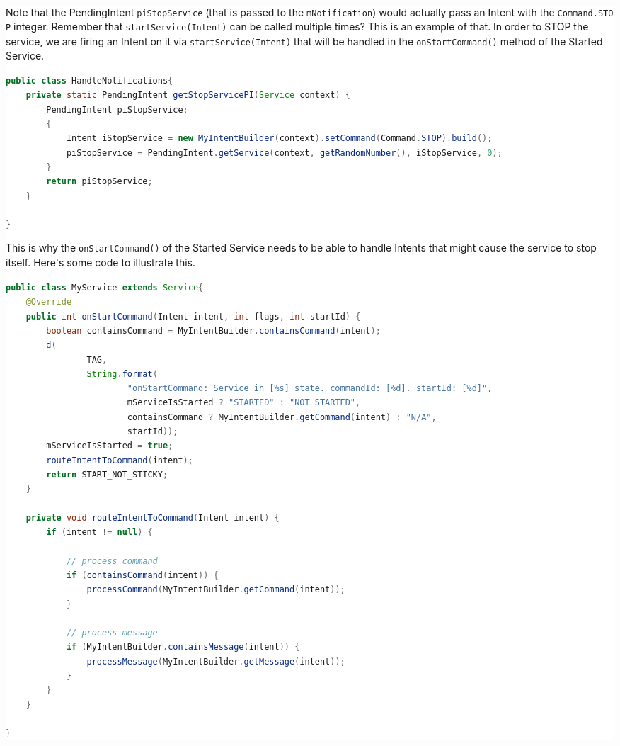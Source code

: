 Note that the PendingIntent `piStopService` (that is passed to the `mNotification`) would actually
pass an Intent with the `Command.STOP` integer. Remember that `startService(Intent)` can be called
multiple times? This is an example of that. In order to STOP the service, we are firing an Intent on
it via `startService(Intent)` that will be handled in the `onStartCommand()` method of the Started
Service.

```java
public class HandleNotifications{
    private static PendingIntent getStopServicePI(Service context) {
        PendingIntent piStopService;
        {
            Intent iStopService = new MyIntentBuilder(context).setCommand(Command.STOP).build();
            piStopService = PendingIntent.getService(context, getRandomNumber(), iStopService, 0);
        }
        return piStopService;
    }

}
```

This is why the `onStartCommand()` of the Started Service needs to be able to handle Intents that
might cause the service to stop itself. Here's some code to illustrate this.

```java
public class MyService extends Service{
    @Override
    public int onStartCommand(Intent intent, int flags, int startId) {
        boolean containsCommand = MyIntentBuilder.containsCommand(intent);
        d(
                TAG,
                String.format(
                        "onStartCommand: Service in [%s] state. commandId: [%d]. startId: [%d]",
                        mServiceIsStarted ? "STARTED" : "NOT STARTED",
                        containsCommand ? MyIntentBuilder.getCommand(intent) : "N/A",
                        startId));
        mServiceIsStarted = true;
        routeIntentToCommand(intent);
        return START_NOT_STICKY;
    }

    private void routeIntentToCommand(Intent intent) {
        if (intent != null) {

            // process command
            if (containsCommand(intent)) {
                processCommand(MyIntentBuilder.getCommand(intent));
            }

            // process message
            if (MyIntentBuilder.containsMessage(intent)) {
                processMessage(MyIntentBuilder.getMessage(intent));
            }
        }
    }

}
```
